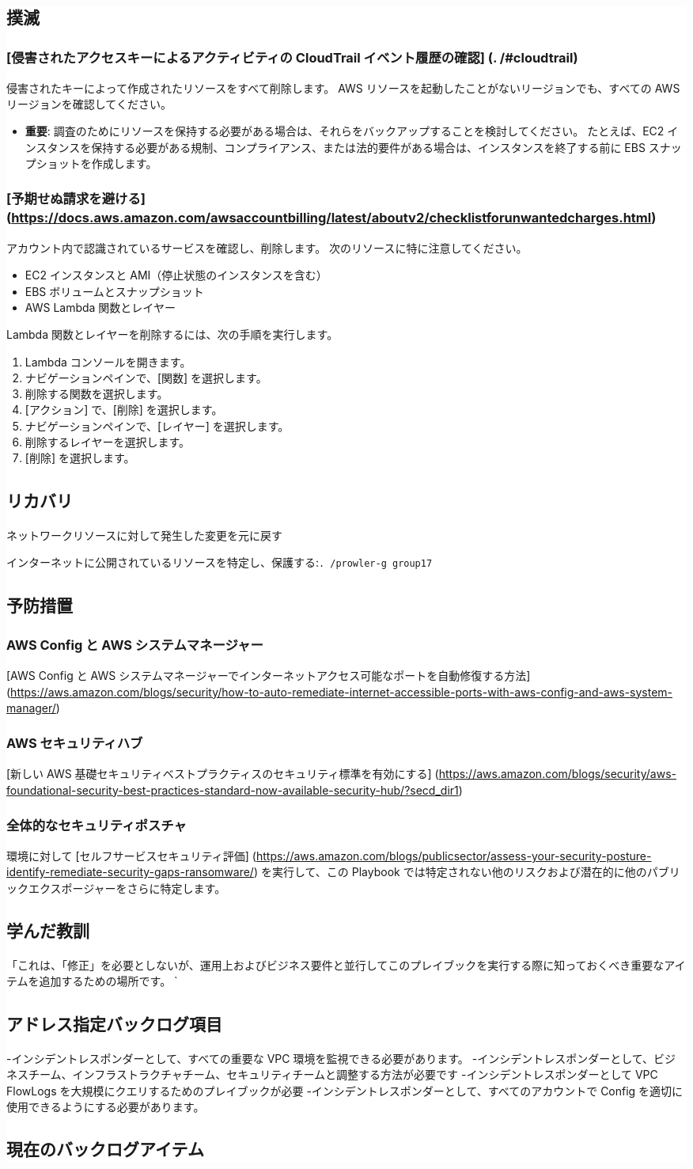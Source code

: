 ## 撲滅
### [侵害されたアクセスキーによるアクティビティの CloudTrail イベント履歴の確認] (. /#cloudtrail)
侵害されたキーによって作成されたリソースをすべて削除します。 AWS リソースを起動したことがないリージョンでも、すべての AWS リージョンを確認してください。
* **重要**: 調査のためにリソースを保持する必要がある場合は、それらをバックアップすることを検討してください。 たとえば、EC2 インスタンスを保持する必要がある規制、コンプライアンス、または法的要件がある場合は、インスタンスを終了する前に EBS スナップショットを作成します。

### [予期せぬ請求を避ける] (https://docs.aws.amazon.com/awsaccountbilling/latest/aboutv2/checklistforunwantedcharges.html)
アカウント内で認識されているサービスを確認し、削除します。 次のリソースに特に注意してください。
* EC2 インスタンスと AMI（停止状態のインスタンスを含む）
* EBS ボリュームとスナップショット
* AWS Lambda 関数とレイヤー

Lambda 関数とレイヤーを削除するには、次の手順を実行します。
1. Lambda コンソールを開きます。
1. ナビゲーションペインで、[関数] を選択します。
1. 削除する関数を選択します。
1. [アクション] で、[削除] を選択します。
1. ナビゲーションペインで、[レイヤー] を選択します。
1. 削除するレイヤーを選択します。
1. [削除] を選択します。

## リカバリ
ネットワークリソースに対して発生した変更を元に戻す

インターネットに公開されているリソースを特定し、保護する:`. /prowler-g group17`

## 予防措置
### AWS Config と AWS システムマネージャー
[AWS Config と AWS システムマネージャーでインターネットアクセス可能なポートを自動修復する方法] (https://aws.amazon.com/blogs/security/how-to-auto-remediate-internet-accessible-ports-with-aws-config-and-aws-system-manager/)

### AWS セキュリティハブ
[新しい AWS 基礎セキュリティベストプラクティスのセキュリティ標準を有効にする] (https://aws.amazon.com/blogs/security/aws-foundational-security-best-practices-standard-now-available-security-hub/?secd_dir1)

### 全体的なセキュリティポスチャ
環境に対して [セルフサービスセキュリティ評価] (https://aws.amazon.com/blogs/publicsector/assess-your-security-posture-identify-remediate-security-gaps-ransomware/) を実行して、この Playbook では特定されない他のリスクおよび潜在的に他のパブリックエクスポージャーをさらに特定します。

## 学んだ教訓
「これは、「修正」を必要としないが、運用上およびビジネス要件と並行してこのプレイブックを実行する際に知っておくべき重要なアイテムを追加するための場所です。 `

## アドレス指定バックログ項目
-インシデントレスポンダーとして、すべての重要な VPC 環境を監視できる必要があります。
-インシデントレスポンダーとして、ビジネスチーム、インフラストラクチャチーム、セキュリティチームと調整する方法が必要です
-インシデントレスポンダーとして VPC FlowLogs を大規模にクエリするためのプレイブックが必要
-インシデントレスポンダーとして、すべてのアカウントで Config を適切に使用できるようにする必要があります。

## 現在のバックログアイテム